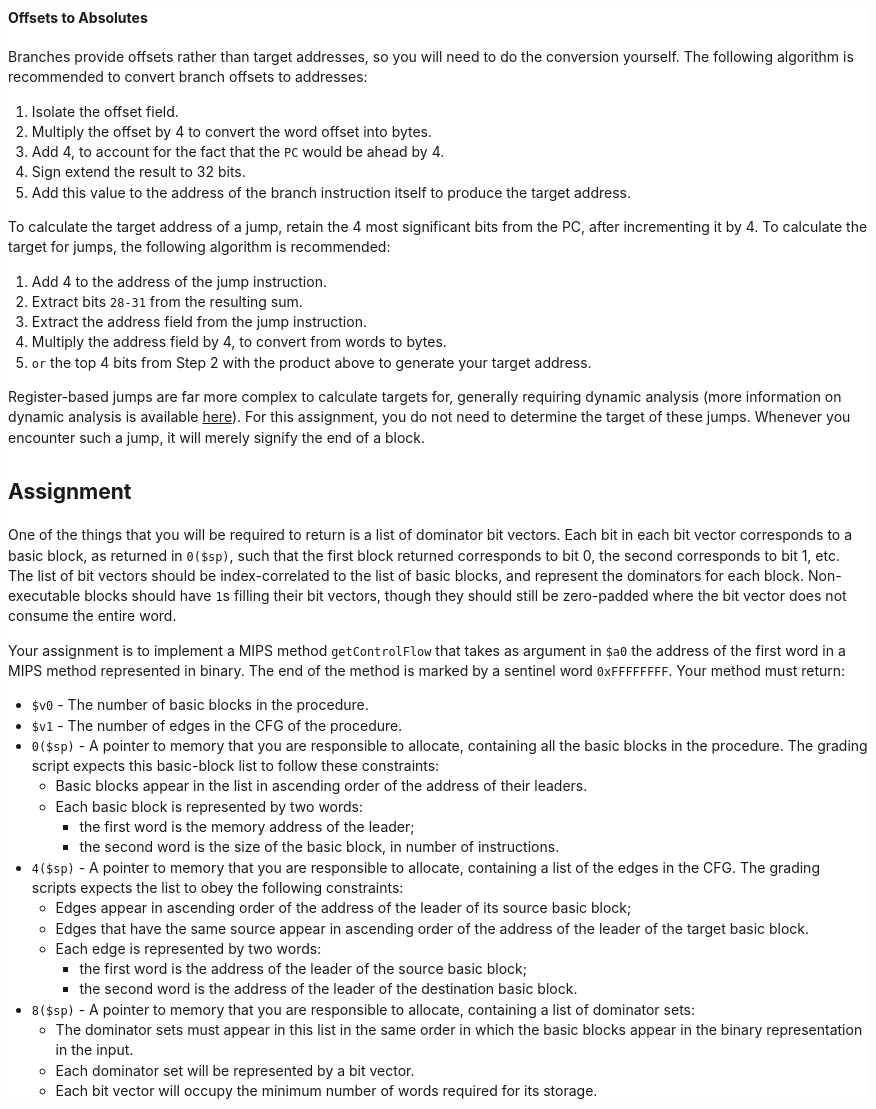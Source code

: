 #### Offsets to Absolutes

Branches provide offsets rather than target addresses, so you will need to do the conversion yourself. The following algorithm is recommended to convert branch offsets to addresses:

1.  Isolate the offset field.
2.  Multiply the offset by 4 to convert the word offset into bytes.
3.  Add 4, to account for the fact that the `PC` would be ahead by 4.
4.  Sign extend the result to 32 bits.
5.  Add this value to the address of the branch instruction itself to produce the target address.

To calculate the target address of a jump, retain the 4 most significant bits from the PC, after incrementing it by 4. To calculate the target for jumps, the following algorithm is recommended:

1.  Add 4 to the address of the jump instruction.
2.  Extract bits `28-31` from the resulting sum.
3.  Extract the address field from the jump instruction.
4.  Multiply the address field by 4, to convert from words to bytes.
5.  `or` the top 4 bits from Step 2 with the product above to generate your target address.

Register-based jumps are far more complex to calculate targets for, generally requiring dynamic analysis (more information on dynamic analysis is available [here](http://en.wikipedia.org/wiki/Dynamic_program_analysis)). For this assignment, you do not need to determine the target of these jumps. Whenever you encounter such a jump, it will merely signify the end of a block.

## Assignment

One of the things that you will be required to return is a list of dominator bit vectors. Each bit in each bit vector corresponds to a basic block, as returned in `0($sp)`, such that the first block returned corresponds to bit 0, the second corresponds to bit 1, etc. The list of bit vectors should be index-correlated to the list of basic blocks, and represent the dominators for each block. Non-executable blocks should have `1`s filling their bit vectors, though they should still be zero-padded where the bit vector does not consume the entire word.

Your assignment is to implement a MIPS method `getControlFlow` that takes as argument in `$a0` the address of the first word in a MIPS method represented in binary. The end of the method is marked by a sentinel word `0xFFFFFFFF`. Your method must return:

* `$v0` - The number of basic blocks in the procedure.
* `$v1` - The number of edges in the CFG of the procedure.
* `0($sp)` - A pointer to memory that you are responsible to allocate, containing all the basic blocks in the procedure. The grading script expects this basic-block list to follow these constraints:
    * Basic blocks appear in the list in ascending order of the address of their leaders.
    * Each basic block is represented by two words:
        * the first word is the memory address of the leader;
        * the second word is the size of the basic block, in number of instructions.
* `4($sp)` - A pointer to memory that you are responsible to allocate, containing a list of the edges in the CFG. The grading scripts expects the list to obey the following constraints:
    * Edges appear in ascending order of the address of the leader of its source basic block;
    * Edges that have the same source appear in ascending order of the address of the leader of the target basic block.
    * Each edge is represented by two words:
        * the first word is the address of the leader of the source basic block;
        * the second word is the address of the leader of the destination basic block.
* `8($sp)` - A pointer to memory that you are responsible to allocate, containing a list of dominator sets:
    * The dominator sets must appear in this list in the same order in which the basic blocks appear in the binary representation in the input.
    * Each dominator set will be represented by a bit vector.
    * Each bit vector will occupy the minimum number of words required for its storage.
